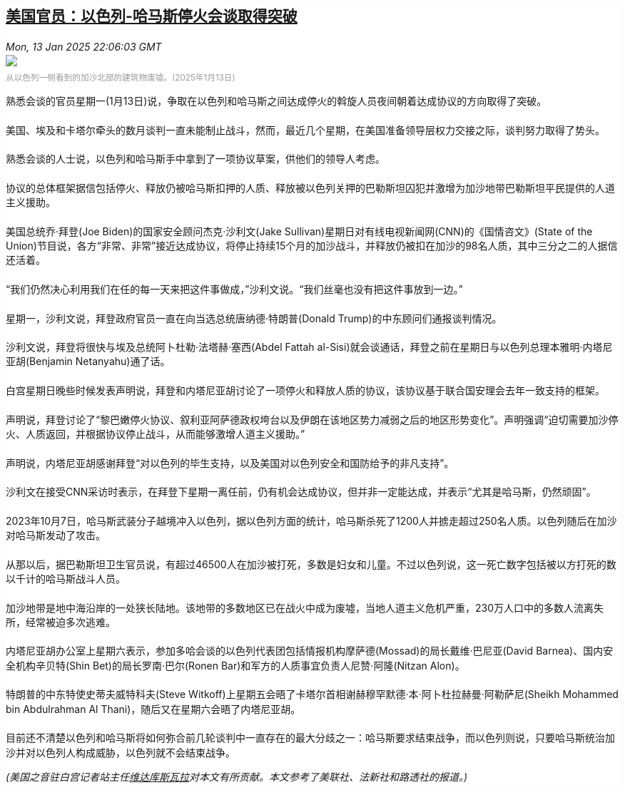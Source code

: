 
[美国官员：以色列-哈马斯停火会谈取得突破](https://www.voachinese.com/a/officials-report-breakthrough-in-israel-hamas-ceasefire-talks-20250113/7935503.html)
------

<div><i>Mon, 13 Jan 2025 22:06:03 GMT</i></div><img src="https://images.weserv.nl?url=gdb.voanews.com/7e4106d7-b6d4-4180-93d1-5a89c4f1e691_r1_s_w900.jpg" width="100%"><div><small style="color: #999;">从以色列一侧看到的加沙北部的建筑物废墟。(2025年1月13日)</small></div><p>熟悉会谈的官员星期一(1月13日)说，争取在以色列和哈马斯之间达成停火的斡旋人员夜间朝着达成协议的方向取得了突破。<br /><br />美国、埃及和卡塔尔牵头的数月谈判一直未能制止战斗，然而，最近几个星期，在美国准备领导层权力交接之际，谈判努力取得了势头。<br /><br />熟悉会谈的人士说，以色列和哈马斯手中拿到了一项协议草案，供他们的领导人考虑。<br /><br />协议的总体框架据信包括停火、释放仍被哈马斯扣押的人质、释放被以色列关押的巴勒斯坦囚犯并激增为加沙地带巴勒斯坦平民提供的人道主义援助。<br /><br />美国总统乔·拜登(Joe Biden)的国家安全顾问杰克·沙利文(Jake Sullivan)星期日对有线电视新闻网(CNN)的《国情咨文》(State of the Union)节目说，各方“非常、非常”接近达成协议，将停止持续15个月的加沙战斗，并释放仍被扣在加沙的98名人质，其中三分之二的人据信还活着。<br /><br />“我们仍然决心利用我们在任的每一天来把这件事做成，”沙利文说。“我们丝毫也没有把这件事放到一边。”<br /><br />星期一，沙利文说，拜登政府官员一直在向当选总统唐纳德·特朗普(Donald Trump)的中东顾问们通报谈判情况。<br /><br />沙利文说，拜登将很快与埃及总统阿卜杜勒·法塔赫·塞西(Abdel Fattah al-Sisi)就会谈通话，拜登之前在星期日与以色列总理本雅明·内塔尼亚胡(Benjamin Netanyahu)通了话。<br /><br />白宫星期日晚些时候发表声明说，拜登和内塔尼亚胡讨论了一项停火和释放人质的协议，该协议基于联合国安理会去年一致支持的框架。<br /><br />声明说，拜登讨论了“黎巴嫩停火协议、叙利亚阿萨德政权垮台以及伊朗在该地区势力减弱之后的地区形势变化”。声明强调“迫切需要加沙停火、人质返回，并根据协议停止战斗，从而能够激增人道主义援助。”<br /><br />声明说，内塔尼亚胡感谢拜登“对以色列的毕生支持，以及美国对以色列安全和国防给予的非凡支持”。<br /><br />沙利文在接受CNN采访时表示，在拜登下星期一离任前，仍有机会达成协议，但并非一定能达成，并表示“尤其是哈马斯，仍然顽固”。<br /><br />2023年10月7日，哈马斯武装分子越境冲入以色列，据以色列方面的统计，哈马斯杀死了1200人并掳走超过250名人质。以色列随后在加沙对哈马斯发动了攻击。<br /><br />从那以后，据巴勒斯坦卫生官员说，有超过46500人在加沙被打死，多数是妇女和儿童。不过以色列说，这一死亡数字包括被以方打死的数以千计的哈马斯战斗人员。<br /><br />加沙地带是地中海沿岸的一处狭长陆地。该地带的多数地区已在战火中成为废墟，当地人道主义危机严重，230万人口中的多数人流离失所，经常被迫多次逃难。<br /><br />内塔尼亚胡办公室上星期六表示，参加多哈会谈的以色列代表团包括情报机构摩萨德(Mossad)的局长戴维·巴尼亚(David Barnea)、国内安全机构辛贝特(Shin Bet)的局长罗南·巴尔(Ronen Bar)和军方的人质事宜负责人尼赞·阿隆(Nitzan Alon)。<br /><br />特朗普的中东特使史蒂夫威特科夫(Steve Witkoff)上星期五会晤了卡塔尔首相谢赫穆罕默德·本·阿卜杜拉赫曼·阿勒萨尼(Sheikh Mohammed bin Abdulrahman Al Thani)，随后又在星期六会晤了内塔尼亚胡。<br /><br />目前还不清楚以色列和哈马斯将如何弥合前几轮谈判中一直存在的最大分歧之一：哈马斯要求结束战争，而以色列则说，只要哈马斯统治加沙并对以色列人构成威胁，以色列就不会结束战争。</p><p><em>(美国之音驻白宫记者站主任<a href="https://www.voachinese.com/author/%E7%BB%B4%E8%BE%BE%E5%BA%93%E6%96%AF%E7%93%A6%E6%8B%89/t_t_r" target="_blank">维达库斯瓦拉</a>对本文有所贡献。本文参考了美联社、法新社和路透社的报道。)</em></p>
